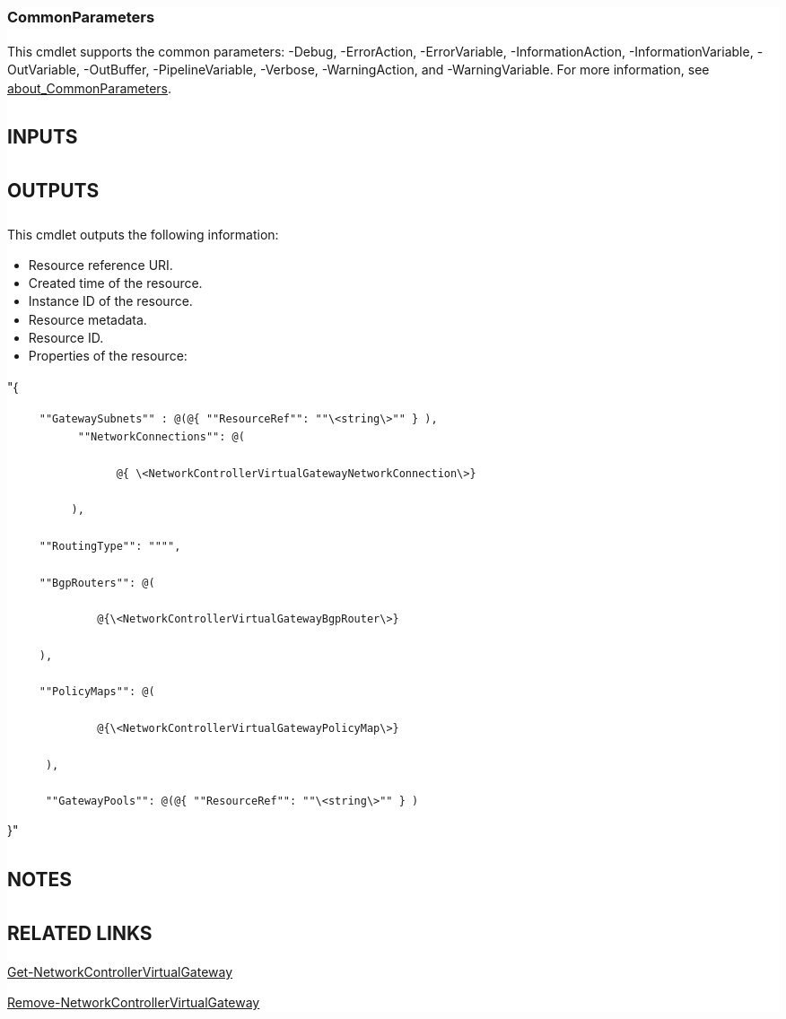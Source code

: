 ### CommonParameters
This cmdlet supports the common parameters: -Debug, -ErrorAction, -ErrorVariable, -InformationAction, -InformationVariable, -OutVariable, -OutBuffer, -PipelineVariable, -Verbose, -WarningAction, and -WarningVariable. For more information, see [about_CommonParameters](http://go.microsoft.com/fwlink/?LinkID=113216).

## INPUTS

## OUTPUTS

###  
This cmdlet outputs the following information: 

- Resource reference URI.
- Created time of the resource.
- Instance ID of the resource.
- Resource metadata.
- Resource ID.
- Properties of the resource:

"{

         ""GatewaySubnets"" : @(@{ ""ResourceRef"": ""\<string\>"" } ), 
               ""NetworkConnections"": @(

                     @{ \<NetworkControllerVirtualGatewayNetworkConnection\>}

              ), 

         ""RoutingType"": """",

         ""BgpRouters"": @(

                  @{\<NetworkControllerVirtualGatewayBgpRouter\>}

         ), 

         ""PolicyMaps"": @(

                  @{\<NetworkControllerVirtualGatewayPolicyMap\>}

          ), 

          ""GatewayPools"": @(@{ ""ResourceRef"": ""\<string\>"" } ) 

}"

## NOTES

## RELATED LINKS

[Get-NetworkControllerVirtualGateway](./Get-NetworkControllerVirtualGateway.md)

[Remove-NetworkControllerVirtualGateway](./Remove-NetworkControllerVirtualGateway.md)

